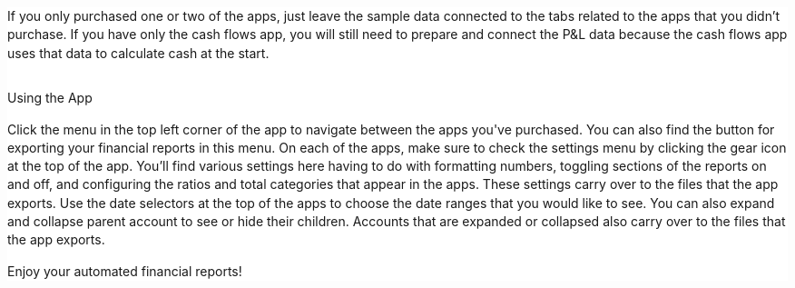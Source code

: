 
 If you only purchased one or two of the apps, just leave the sample data connected to the tabs related to the apps that you didn’t purchase. If you have only the cash flows app, you will still need to prepare and connect the P&L data because the cash flows app uses that data to calculate cash at the start.

##
 Using the App

Click the menu in the top left corner of the app to navigate between the apps you've purchased. You can also find the button for exporting your financial reports in this menu. On each of the apps, make sure to check the settings menu by clicking the gear icon at the top of the app. You’ll find various settings here having to do with formatting numbers, toggling sections of the reports on and off, and configuring the ratios and total categories that appear in the apps. These settings carry over to the files that the app exports. Use the date selectors at the top of the apps to choose the date ranges that you would like to see. You can also expand and collapse parent account to see or hide their children. Accounts that are expanded or collapsed also carry over to the files that the app exports.


 Enjoy your automated financial reports!

